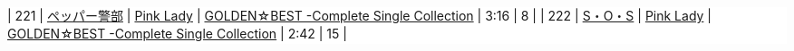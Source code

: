 | 221 | [ペッパー警部](https://open.spotify.com/track/7IFTnNDvCpoqopC1WTwwwS) | [Pink Lady](https://open.spotify.com/artist/4LE86GiUcfzELNnJrkmiGV) | [GOLDEN☆BEST -Complete Single Collection](https://open.spotify.com/album/5Ng95KIiBpeNl4uBOK5Zju) | 3:16 | 8 |
| 222 | [S・O・S](https://open.spotify.com/track/6bsDdmtYnQ1MF0XvNuCQQt) | [Pink Lady](https://open.spotify.com/artist/4LE86GiUcfzELNnJrkmiGV) | [GOLDEN☆BEST -Complete Single Collection](https://open.spotify.com/album/5Ng95KIiBpeNl4uBOK5Zju) | 2:42 | 15 |
